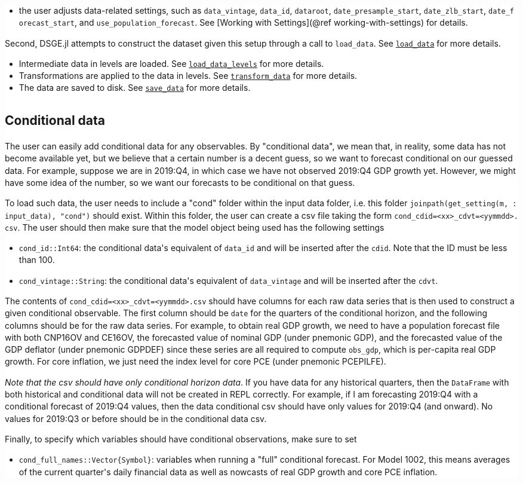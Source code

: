 - the user adjusts data-related settings, such as `data_vintage`, `data_id`,
    `dataroot`, `date_presample_start`, `date_zlb_start`, `date_forecast_start`,
    and `use_population_forecast`. See [Working with Settings](@ref working-with-settings) for details.

Second, DSGE.jl attempts to construct the dataset given this setup through a call to
`load_data`. See [`load_data`](@ref) for more details.

- Intermediate data in levels are loaded. See [`load_data_levels`](@ref) for more details.
- Transformations are applied to the data in levels. See [`transform_data`](@ref) for more details.
- The data are saved to disk. See [`save_data`](@ref) for more details.

## Conditional data
The user can easily add conditional data for any observables. By "conditional data",
we mean that, in reality, some data has not become available yet, but we believe that
a certain number is a decent guess, so we want to forecast conditional on
our guessed data. For example, suppose we are in 2019:Q4, in which case we have not
observed 2019:Q4 GDP growth yet. However, we might have some idea of the number, so
we want our forecasts to be conditional on that guess.

To load such data, the user needs to include a "cond" folder within the input data folder,
i.e. this folder `joinpath(get_setting(m, :input_data), "cond")` should exist. Within this folder,
the user can create a csv file taking the form `cond_cdid=<xx>_cdvt=<yymmdd>.csv`.
The user should then make sure that the model object being used has the following settings

- `cond_id::Int64`: the conditional data's equivalent of `data_id` and will be inserted
  after the `cdid`. Note that the ID must be less than 100.

- `cond_vintage::String`: the conditional data's equivalent of `data_vintage` and will
  be inserted after the `cdvt`.

The contents of `cond_cdid=<xx>_cdvt=<yymmdd>.csv` should have columns for each raw data series
that is then used to construct a given conditional observable. The first column should be `date`
for the quarters of the conditional horizon, and the following columns should be for the raw data series.
For example, to obtain real GDP growth, we need to have a population forecast file with both CNP16OV and CE16OV,
the forecasted value of nominal GDP (under pnemonic GDP),
and the forecasted value of the GDP deflator (under pnemonic GDPDEF) since these series are all required to compute `obs_gdp`,
which is per-capita real GDP growth. For core inflation, we just need the index level for core PCE (under pnemonic PCEPILFE).

*Note that the csv should have only conditional horizon data*. If you have data for any historical quarters, then
the `DataFrame` with both historical and conditional data will not be created in REPL correctly. For example, if I am forecasting
2019:Q4 with a conditional forecast of 2019:Q4 values, then the data conditional csv should have only values
for 2019:Q4 (and onward). No values for 2019:Q3 or before should be in the conditional data csv.

Finally, to specify which variables should have conditional observations, make sure to set

- `cond_full_names::Vector{Symbol}`: variables when running a "full" conditional forecast.
  For Model 1002, this means averages of the current quarter's daily financial data
  as well as nowcasts of real GDP growth and core PCE inflation.
